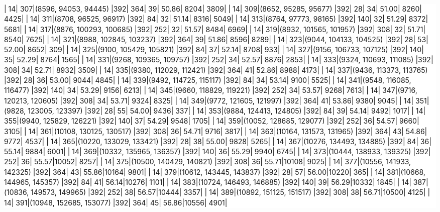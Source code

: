 |       14| 307|(8596, 94053, 94445)     |392|    364|            39|      50.86| 8204|         3809|
|       14| 309|(8652, 95285, 95677)     |392|     28|            34|      51.00| 8260|         4425|
|       14| 311|(8708, 96525, 96917)     |392|     84|            32|      51.14| 8316|         5049|
|       14| 313|(8764, 97773, 98165)     |392|    140|            32|      51.29| 8372|         5681|
|       14| 317|(8876, 100293, 100685)   |392|    252|            32|      51.57| 8484|         6969|
|       14| 319|(8932, 101565, 101957)   |392|    308|            32|      51.71| 8540|         7625|
|       14| 321|(8988, 102845, 103237)   |392|    364|            39|      51.86| 8596|         8289|
|       14| 323|(9044, 104133, 104525)   |392|     28|            53|      52.00| 8652|          309|
|       14| 325|(9100, 105429, 105821)   |392|     84|            37|      52.14| 8708|          933|
|       14| 327|(9156, 106733, 107125)   |392|    140|            35|      52.29| 8764|         1565|
|       14| 331|(9268, 109365, 109757)   |392|    252|            34|      52.57| 8876|         2853|
|       14| 333|(9324, 110693, 111085)   |392|    308|            34|      52.71| 8932|         3509|
|       14| 335|(9380, 112029, 112421)   |392|    364|            41|      52.86| 8988|         4173|
|       14| 337|(9436, 113373, 113765)   |392|     28|            36|      53.00| 9044|         4845|
|       14| 339|(9492, 114725, 115117)   |392|     84|            34|      53.14| 9100|         5525|
|       14| 341|(9548, 116085, 116477)   |392|    140|            34|      53.29| 9156|         6213|
|       14| 345|(9660, 118829, 119221)   |392|    252|            34|      53.57| 9268|         7613|
|       14| 347|(9716, 120213, 120605)   |392|    308|            34|      53.71| 9324|         8325|
|       14| 349|(9772, 121605, 121997)   |392|    364|            41|      53.86| 9380|         9045|
|       14| 351|(9828, 123005, 123397)   |392|     28|            55|      54.00| 9436|          337|
|       14| 353|(9884, 124413, 124805)   |392|     84|            39|      54.14| 9492|         1017|
|       14| 355|(9940, 125829, 126221)   |392|    140|            37|      54.29| 9548|         1705|
|       14| 359|(10052, 128685, 129077)  |392|    252|            36|      54.57| 9660|         3105|
|       14| 361|(10108, 130125, 130517)  |392|    308|            36|      54.71| 9716|         3817|
|       14| 363|(10164, 131573, 131965)  |392|    364|            43|      54.86| 9772|         4537|
|       14| 365|(10220, 133029, 133421)  |392|     28|            38|      55.00| 9828|         5265|
|       14| 367|(10276, 134493, 134885)  |392|     84|            36|      55.14| 9884|         6001|
|       14| 369|(10332, 135965, 136357)  |392|    140|            36|      55.29| 9940|         6745|
|       14| 373|(10444, 138933, 139325)  |392|    252|            36|      55.57|10052|         8257|
|       14| 375|(10500, 140429, 140821)  |392|    308|            36|      55.71|10108|         9025|
|       14| 377|(10556, 141933, 142325)  |392|    364|            43|      55.86|10164|         9801|
|       14| 379|(10612, 143445, 143837)  |392|     28|            57|      56.00|10220|          365|
|       14| 381|(10668, 144965, 145357)  |392|     84|            41|      56.14|10276|         1101|
|       14| 383|(10724, 146493, 146885)  |392|    140|            39|      56.29|10332|         1845|
|       14| 387|(10836, 149573, 149965)  |392|    252|            38|      56.57|10444|         3357|
|       14| 389|(10892, 151125, 151517)  |392|    308|            38|      56.71|10500|         4125|
|       14| 391|(10948, 152685, 153077)  |392|    364|            45|      56.86|10556|         4901|